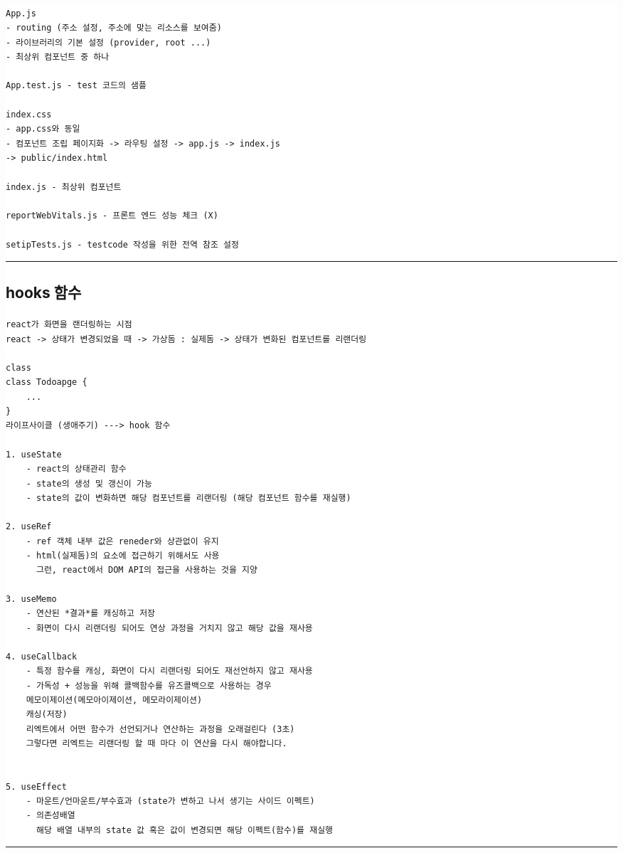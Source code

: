     App.js
    - routing (주소 설정, 주소에 맞는 리소스를 보여줌)
    - 라이브러리의 기본 설정 (provider, root ...)
    - 최상위 컴포넌트 중 하나

    App.test.js - test 코드의 샘플

    index.css
    - app.css와 동일
    - 컴포넌트 조립 페이지화 -> 라우팅 설정 -> app.js -> index.js
    -> public/index.html

    index.js - 최상위 컴포넌트

    reportWebVitals.js - 프론트 엔드 성능 체크 (X)

    setipTests.js - testcode 작성을 위한 전역 참조 설정

---

## hooks 함수

    react가 화면을 랜더링하는 시점
    react -> 상태가 변경되었을 때 -> 가상돔 : 실제돔 -> 상태가 변화된 컴포넌트를 리랜더링

    class
    class Todoapge {
        ...
    }
    라이프사이클 (생애주기) ---> hook 함수

    1. useState
        - react의 상태관리 함수
        - state의 생성 및 갱신이 가능
        - state의 값이 변화하면 해당 컴포넌트를 리랜더링 (해당 컴포넌트 함수를 재실행)

    2. useRef
        - ref 객체 내부 값은 reneder와 상관없이 유지
        - html(실제돔)의 요소에 접근하기 위해서도 사용
          그런, react에서 DOM API의 접근을 사용하는 것을 지양

    3. useMemo
        - 연산된 *결과*를 캐싱하고 저장
        - 화면이 다시 리랜더링 되어도 연상 과정을 거치지 않고 해당 값을 재사용

    4. useCallback
        - 특정 함수를 캐싱, 화면이 다시 리랜더링 되어도 재선언하지 않고 재사용
        - 가독성 + 성능을 위해 콜백함수를 유즈콜백으로 사용하는 경우
        메모이제이션(메모아이제이션, 메모라이제이션)
        캐싱(저장)
        리엑트에서 어떤 함수가 선언되거나 연산하는 과정을 오래걸린다 (3초)
        그렇다면 리엑트는 리랜더링 할 때 마다 이 연산을 다시 해야합니다.


    5. useEffect
        - 마운트/언마운트/부수효과 (state가 변하고 나서 생기는 사이드 이펙트)
        - 의존성배열
          해당 배열 내부의 state 값 혹은 값이 변경되면 해당 이펙트(함수)를 재실행

---